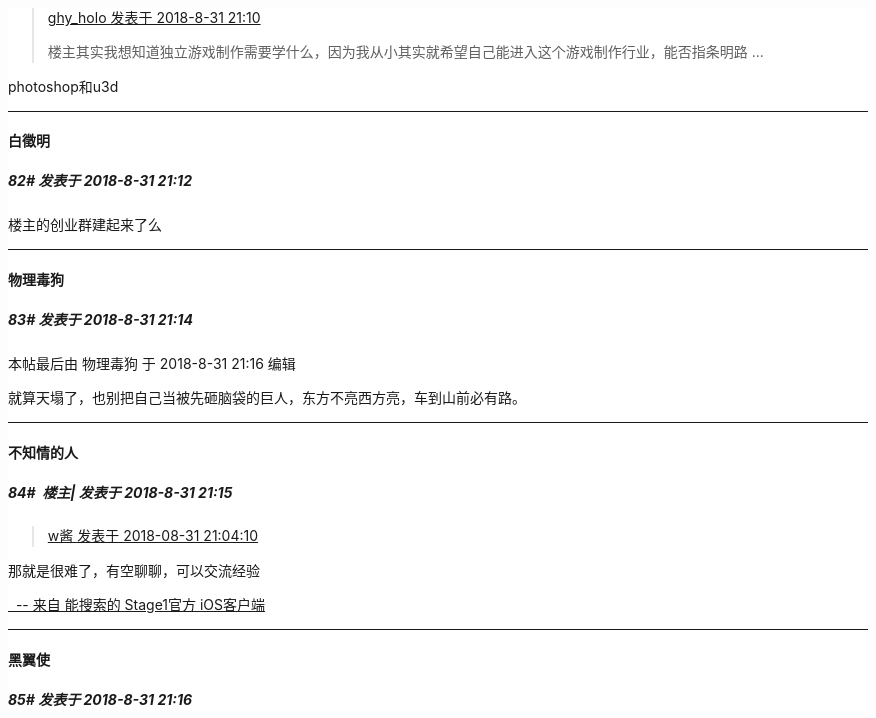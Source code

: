 
<blockquote><a href="httphttps://bbs.saraba1st.com/2b/forum.php?mod=redirect&amp;goto=findpost&amp;pid=40825934&amp;ptid=1743799" target="_blank">ghy_holo 发表于 2018-8-31 21:10</a>

楼主其实我想知道独立游戏制作需要学什么，因为我从小其实就希望自己能进入这个游戏制作行业，能否指条明路 ...</blockquote>
photoshop和u3d







*****

####  白徵明  
##### 82#       发表于 2018-8-31 21:12




楼主的创业群建起来了么







*****

####  物理毒狗  
##### 83#       发表于 2018-8-31 21:14



 本帖最后由 物理毒狗 于 2018-8-31 21:16 编辑 

就算天塌了，也别把自己当被先砸脑袋的巨人，东方不亮西方亮，车到山前必有路。







*****

####  不知情的人  
##### 84#         楼主| 发表于 2018-8-31 21:15



<blockquote><a href="httphttps://bbs.saraba1st.com/2b/forum.php?mod=redirect&amp;goto=findpost&amp;pid=40825871&amp;ptid=1743799" target="_blank">w酱 发表于 2018-08-31 21:04:10</a></blockquote>那就是很难了，有空聊聊，可以交流经验

[  -- 来自 能搜索的 Stage1官方 iOS客户端](https://itunes.apple.com/fi/app/saraba1st/id1221237470?mt=8)







*****

####  黑翼使  
##### 85#       发表于 2018-8-31 21:16
